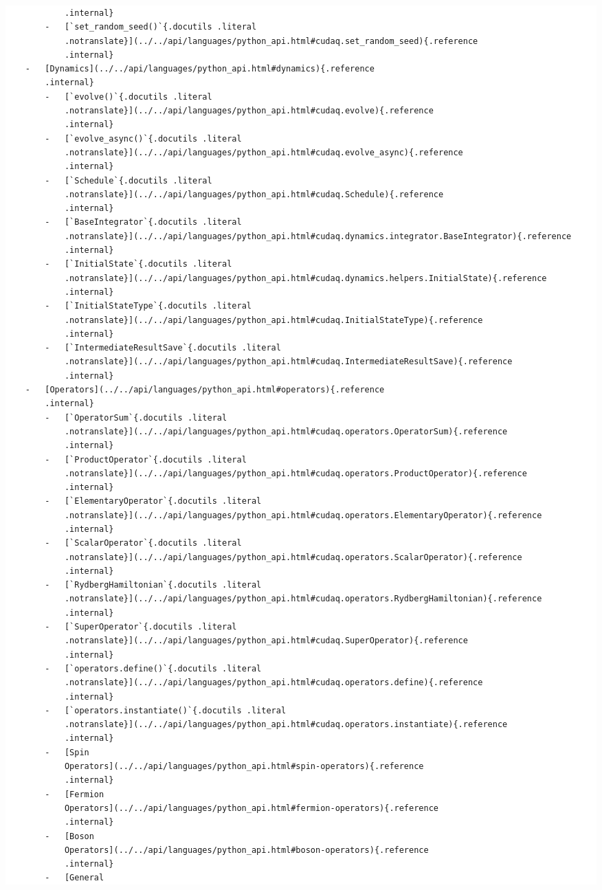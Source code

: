                 .internal}
            -   [`set_random_seed()`{.docutils .literal
                .notranslate}](../../api/languages/python_api.html#cudaq.set_random_seed){.reference
                .internal}
        -   [Dynamics](../../api/languages/python_api.html#dynamics){.reference
            .internal}
            -   [`evolve()`{.docutils .literal
                .notranslate}](../../api/languages/python_api.html#cudaq.evolve){.reference
                .internal}
            -   [`evolve_async()`{.docutils .literal
                .notranslate}](../../api/languages/python_api.html#cudaq.evolve_async){.reference
                .internal}
            -   [`Schedule`{.docutils .literal
                .notranslate}](../../api/languages/python_api.html#cudaq.Schedule){.reference
                .internal}
            -   [`BaseIntegrator`{.docutils .literal
                .notranslate}](../../api/languages/python_api.html#cudaq.dynamics.integrator.BaseIntegrator){.reference
                .internal}
            -   [`InitialState`{.docutils .literal
                .notranslate}](../../api/languages/python_api.html#cudaq.dynamics.helpers.InitialState){.reference
                .internal}
            -   [`InitialStateType`{.docutils .literal
                .notranslate}](../../api/languages/python_api.html#cudaq.InitialStateType){.reference
                .internal}
            -   [`IntermediateResultSave`{.docutils .literal
                .notranslate}](../../api/languages/python_api.html#cudaq.IntermediateResultSave){.reference
                .internal}
        -   [Operators](../../api/languages/python_api.html#operators){.reference
            .internal}
            -   [`OperatorSum`{.docutils .literal
                .notranslate}](../../api/languages/python_api.html#cudaq.operators.OperatorSum){.reference
                .internal}
            -   [`ProductOperator`{.docutils .literal
                .notranslate}](../../api/languages/python_api.html#cudaq.operators.ProductOperator){.reference
                .internal}
            -   [`ElementaryOperator`{.docutils .literal
                .notranslate}](../../api/languages/python_api.html#cudaq.operators.ElementaryOperator){.reference
                .internal}
            -   [`ScalarOperator`{.docutils .literal
                .notranslate}](../../api/languages/python_api.html#cudaq.operators.ScalarOperator){.reference
                .internal}
            -   [`RydbergHamiltonian`{.docutils .literal
                .notranslate}](../../api/languages/python_api.html#cudaq.operators.RydbergHamiltonian){.reference
                .internal}
            -   [`SuperOperator`{.docutils .literal
                .notranslate}](../../api/languages/python_api.html#cudaq.SuperOperator){.reference
                .internal}
            -   [`operators.define()`{.docutils .literal
                .notranslate}](../../api/languages/python_api.html#cudaq.operators.define){.reference
                .internal}
            -   [`operators.instantiate()`{.docutils .literal
                .notranslate}](../../api/languages/python_api.html#cudaq.operators.instantiate){.reference
                .internal}
            -   [Spin
                Operators](../../api/languages/python_api.html#spin-operators){.reference
                .internal}
            -   [Fermion
                Operators](../../api/languages/python_api.html#fermion-operators){.reference
                .internal}
            -   [Boson
                Operators](../../api/languages/python_api.html#boson-operators){.reference
                .internal}
            -   [General